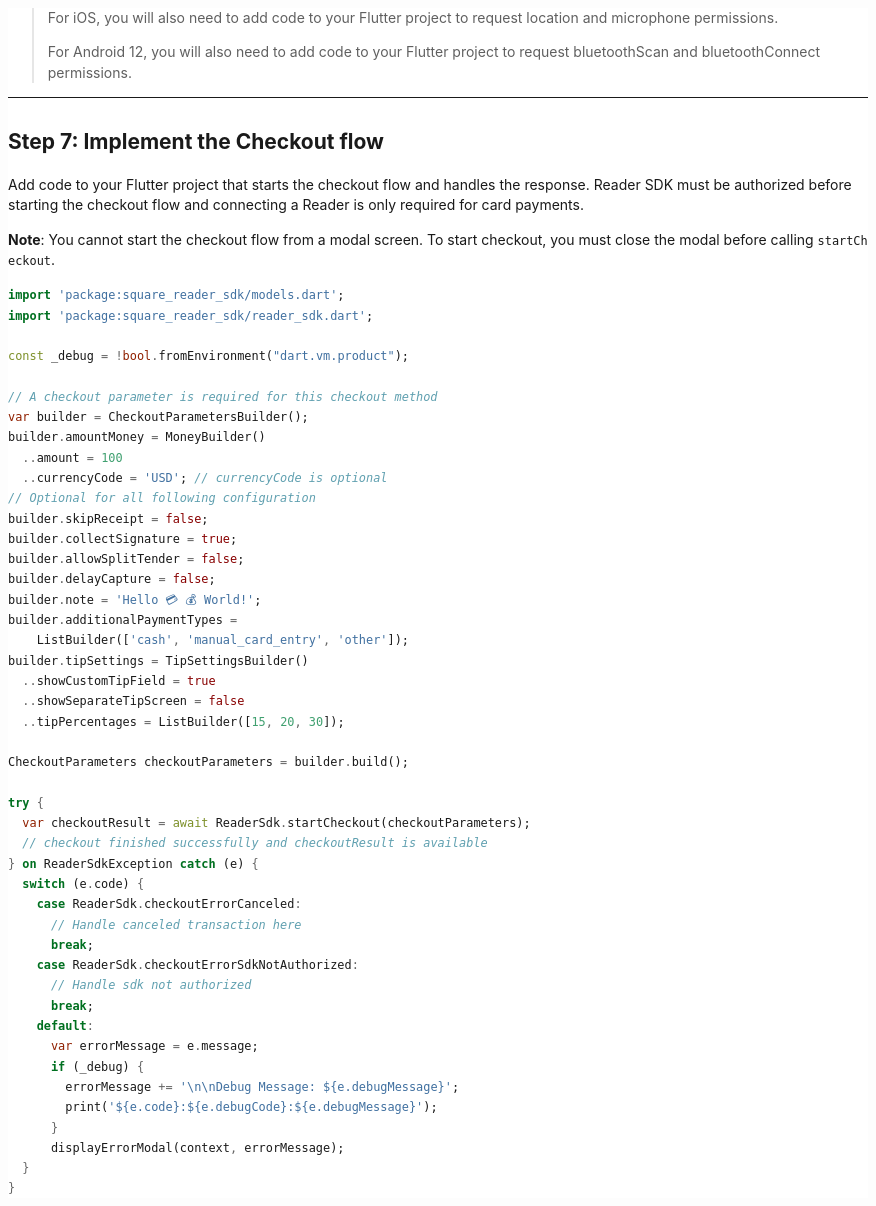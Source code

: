 
> For iOS, you will also need to add code to your Flutter project to request
> location and microphone permissions.
>
> For Android 12, you will also need to add code to your Flutter project to request
> bluetoothScan and bluetoothConnect permissions.

---

## Step 7: Implement the Checkout flow

Add code to your Flutter project that starts the checkout flow and handles
the response. Reader SDK must be authorized before starting the checkout flow
and connecting a Reader is only required for card payments.

**Note**: You cannot start the checkout flow from a modal screen. To start
checkout, you must close the modal before calling `startCheckout`.

```dart
import 'package:square_reader_sdk/models.dart';
import 'package:square_reader_sdk/reader_sdk.dart';

const _debug = !bool.fromEnvironment("dart.vm.product");

// A checkout parameter is required for this checkout method
var builder = CheckoutParametersBuilder();
builder.amountMoney = MoneyBuilder()
  ..amount = 100
  ..currencyCode = 'USD'; // currencyCode is optional
// Optional for all following configuration
builder.skipReceipt = false;
builder.collectSignature = true;
builder.allowSplitTender = false;
builder.delayCapture = false;
builder.note = 'Hello 💳 💰 World!';
builder.additionalPaymentTypes =
    ListBuilder(['cash', 'manual_card_entry', 'other']);
builder.tipSettings = TipSettingsBuilder()
  ..showCustomTipField = true
  ..showSeparateTipScreen = false
  ..tipPercentages = ListBuilder([15, 20, 30]);

CheckoutParameters checkoutParameters = builder.build();

try {
  var checkoutResult = await ReaderSdk.startCheckout(checkoutParameters);
  // checkout finished successfully and checkoutResult is available
} on ReaderSdkException catch (e) {
  switch (e.code) {
    case ReaderSdk.checkoutErrorCanceled:
      // Handle canceled transaction here
      break;
    case ReaderSdk.checkoutErrorSdkNotAuthorized:
      // Handle sdk not authorized
      break;
    default:
      var errorMessage = e.message;
      if (_debug) {
        errorMessage += '\n\nDebug Message: ${e.debugMessage}';
        print('${e.code}:${e.debugCode}:${e.debugMessage}');
      }
      displayErrorModal(context, errorMessage);
  }
}
```


[//]: # "Link anchor definitions"
[mobile authorization api]: https://developer.squareup.com/docs/mobile-authz/build-with-mobile-authz
[reader sdk]: https://developer.squareup.com/docs/reader-sdk/what-it-does
[square dashboard]: https://squareup.com/dashboard/
[update policy for reader sdk]: https://developer.squareup.com/docs/reader-sdk/what-it-does#reader-sdk-update-policy
[testing mobile apps]: https://developer.squareup.com/docs/testing/mobile
[squareup.com/activate]: https://squareup.com/activate
[square application dashboard]: https://connect.squareup.com/apps/
[reader sdk android setup guide]: https://developer.squareup.com/docs/reader-sdk/build-on-android
[reader sdk ios setup guide]: https://developer.squareup.com/docs/reader-sdk/build-on-ios
[root readme]: ../README.md
[flutter getting started]: https://flutter.io/docs/get-started/install
[test drive]: https://flutter.io/docs/get-started/test-drive
[customer profile]: https://developer.squareup.com/docs/customers-api/build-with-customers
[charge a card on file]: https://developer.squareup.com/docs/payments-api/take-payments#take-a-payment-using-a-card-on-file